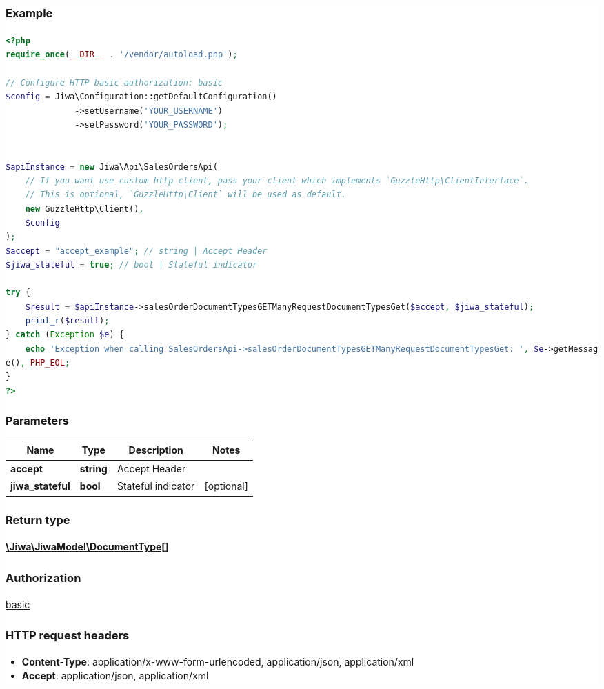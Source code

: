 

### Example
```php
<?php
require_once(__DIR__ . '/vendor/autoload.php');

// Configure HTTP basic authorization: basic
$config = Jiwa\Configuration::getDefaultConfiguration()
              ->setUsername('YOUR_USERNAME')
              ->setPassword('YOUR_PASSWORD');


$apiInstance = new Jiwa\Api\SalesOrdersApi(
    // If you want use custom http client, pass your client which implements `GuzzleHttp\ClientInterface`.
    // This is optional, `GuzzleHttp\Client` will be used as default.
    new GuzzleHttp\Client(),
    $config
);
$accept = "accept_example"; // string | Accept Header
$jiwa_stateful = true; // bool | Stateful indicator

try {
    $result = $apiInstance->salesOrderDocumentTypesGETManyRequestDocumentTypesGet($accept, $jiwa_stateful);
    print_r($result);
} catch (Exception $e) {
    echo 'Exception when calling SalesOrdersApi->salesOrderDocumentTypesGETManyRequestDocumentTypesGet: ', $e->getMessage(), PHP_EOL;
}
?>
```

### Parameters

Name | Type | Description  | Notes
------------- | ------------- | ------------- | -------------
 **accept** | **string**| Accept Header |
 **jiwa_stateful** | **bool**| Stateful indicator | [optional]

### Return type

[**\Jiwa\JiwaModel\DocumentType[]**](../Model/DocumentType.md)

### Authorization

[basic](../../README.md#basic)

### HTTP request headers

 - **Content-Type**: application/x-www-form-urlencoded, application/json, application/xml
 - **Accept**: application/json, application/xml
